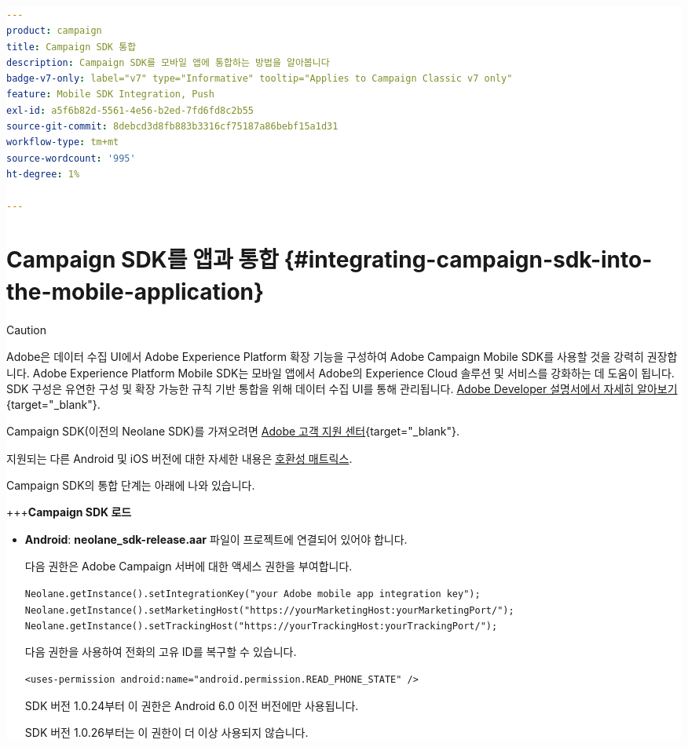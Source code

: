 ```yaml
---
product: campaign
title: Campaign SDK 통합
description: Campaign SDK를 모바일 앱에 통합하는 방법을 알아봅니다
badge-v7-only: label="v7" type="Informative" tooltip="Applies to Campaign Classic v7 only"
feature: Mobile SDK Integration, Push
exl-id: a5f6b82d-5561-4e56-b2ed-7fd6fd8c2b55
source-git-commit: 8debcd3d8fb883b3316cf75187a86bebf15a1d31
workflow-type: tm+mt
source-wordcount: '995'
ht-degree: 1%

---
```


# Campaign SDK를 앱과 통합 {#integrating-campaign-sdk-into-the-mobile-application}



>[!CAUTION]
>
>Adobe은 데이터 수집 UI에서 Adobe Experience Platform 확장 기능을 구성하여 Adobe Campaign Mobile SDK를 사용할 것을 강력히 권장합니다. Adobe Experience Platform Mobile SDK는 모바일 앱에서 Adobe의 Experience Cloud 솔루션 및 서비스를 강화하는 데 도움이 됩니다. SDK 구성은 유연한 구성 및 확장 가능한 규칙 기반 통합을 위해 데이터 수집 UI를 통해 관리됩니다. [Adobe Developer 설명서에서 자세히 알아보기](https://developer.adobe.com/client-sdks/documentation/adobe-campaign-classic){target="_blank"}.

Campaign SDK(이전의 Neolane SDK)를 가져오려면 [Adobe 고객 지원 센터](https://helpx.adobe.com/kr/enterprise/admin-guide.html/enterprise/using/support-for-experience-cloud.ug.html){target="_blank"}.

지원되는 다른 Android 및 iOS 버전에 대한 자세한 내용은 [호환성 매트릭스](../../rn/using/compatibility-matrix.md#MobileSDK).

Campaign SDK의 통합 단계는 아래에 나와 있습니다.

+++**Campaign SDK 로드**

* **Android**: **neolane_sdk-release.aar** 파일이 프로젝트에 연결되어 있어야 합니다.

   다음 권한은 Adobe Campaign 서버에 대한 액세스 권한을 부여합니다.

   ```
   Neolane.getInstance().setIntegrationKey("your Adobe mobile app integration key");
   Neolane.getInstance().setMarketingHost("https://yourMarketingHost:yourMarketingPort/");
   Neolane.getInstance().setTrackingHost("https://yourTrackingHost:yourTrackingPort/");
   ```

   다음 권한을 사용하여 전화의 고유 ID를 복구할 수 있습니다.

   ```
   <uses-permission android:name="android.permission.READ_PHONE_STATE" /> 
   ```

   SDK 버전 1.0.24부터 이 권한은 Android 6.0 이전 버전에만 사용됩니다.

   SDK 버전 1.0.26부터는 이 권한이 더 이상 사용되지 않습니다.
